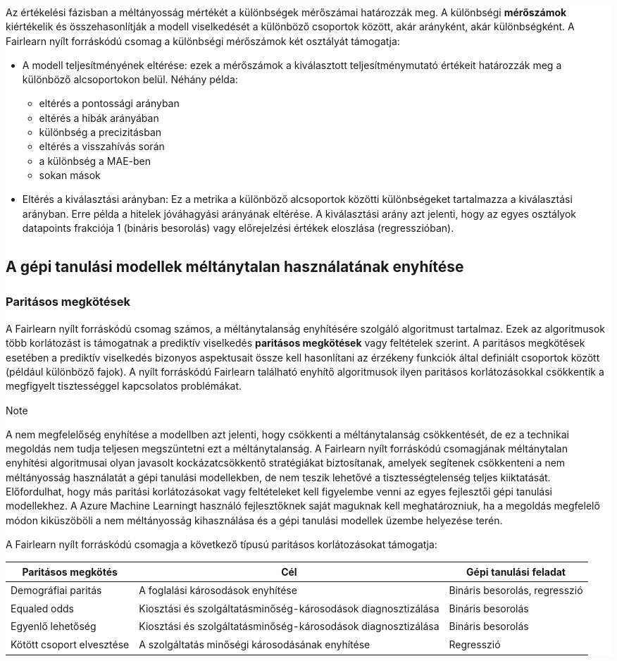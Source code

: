 Az értékelési fázisban a méltányosság mértékét a különbségek mérőszámai határozzák meg. A különbségi **mérőszámok** kiértékelik és összehasonlítják a modell viselkedését a különböző csoportok között, akár arányként, akár különbségként. A Fairlearn nyílt forráskódú csomag a különbségi mérőszámok két osztályát támogatja:


- A modell teljesítményének eltérése: ezek a mérőszámok a kiválasztott teljesítménymutató értékeit határozzák meg a különböző alcsoportokon belül. Néhány példa:

  - eltérés a pontossági arányban
  - eltérés a hibák arányában
  - különbség a precizitásban
  - eltérés a visszahívás során
  - a különbség a MAE-ben
  - sokan mások

- Eltérés a kiválasztási arányban: Ez a metrika a különböző alcsoportok közötti különbségeket tartalmazza a kiválasztási arányban. Erre példa a hitelek jóváhagyási arányának eltérése. A kiválasztási arány azt jelenti, hogy az egyes osztályok datapoints frakciója 1 (bináris besorolás) vagy előrejelzési értékek eloszlása (regresszióban).

## <a name="mitigate-unfairness-in-machine-learning-models"></a>A gépi tanulási modellek méltánytalan használatának enyhítése

### <a name="parity-constraints"></a>Paritásos megkötések

A Fairlearn nyílt forráskódú csomag számos, a méltánytalanság enyhítésére szolgáló algoritmust tartalmaz. Ezek az algoritmusok több korlátozást is támogatnak a prediktív viselkedés **paritásos megkötések** vagy feltételek szerint. A paritásos megkötések esetében a prediktív viselkedés bizonyos aspektusait össze kell hasonlítani az érzékeny funkciók által definiált csoportok között (például különböző fajok). A nyílt forráskódú Fairlearn található enyhítő algoritmusok ilyen paritásos korlátozásokkal csökkentik a megfigyelt tisztességgel kapcsolatos problémákat.

>[!NOTE]
> A nem megfelelőség enyhítése a modellben azt jelenti, hogy csökkenti a méltánytalanság csökkentését, de ez a technikai megoldás nem tudja teljesen megszüntetni ezt a méltánytalanság.  A Fairlearn nyílt forráskódú csomagjának méltánytalan enyhítési algoritmusai olyan javasolt kockázatcsökkentő stratégiákat biztosítanak, amelyek segítenek csökkenteni a nem méltányosság használatát a gépi tanulási modellekben, de nem teszik lehetővé a tisztességtelenség teljes kiiktatását.  Előfordulhat, hogy más paritási korlátozásokat vagy feltételeket kell figyelembe venni az egyes fejlesztői gépi tanulási modellekhez. A Azure Machine Learningt használó fejlesztőknek saját maguknak kell meghatározniuk, ha a megoldás megfelelő módon kiküszöböli a nem méltányosság kihasználása és a gépi tanulási modellek üzembe helyezése terén.  

A Fairlearn nyílt forráskódú csomagja a következő típusú paritásos korlátozásokat támogatja: 

|Paritásos megkötés  | Cél  |Gépi tanulási feladat  |
|---------|---------|---------|
|Demográfiai paritás     |  A foglalási károsodások enyhítése | Bináris besorolás, regresszió |
|Equaled odds  | Kiosztási és szolgáltatásminőség-károsodások diagnosztizálása | Bináris besorolás        |
|Egyenlő lehetőség | Kiosztási és szolgáltatásminőség-károsodások diagnosztizálása | Bináris besorolás        |
|Kötött csoport elvesztése     |  A szolgáltatás minőségi károsodásának enyhítése | Regresszió |

